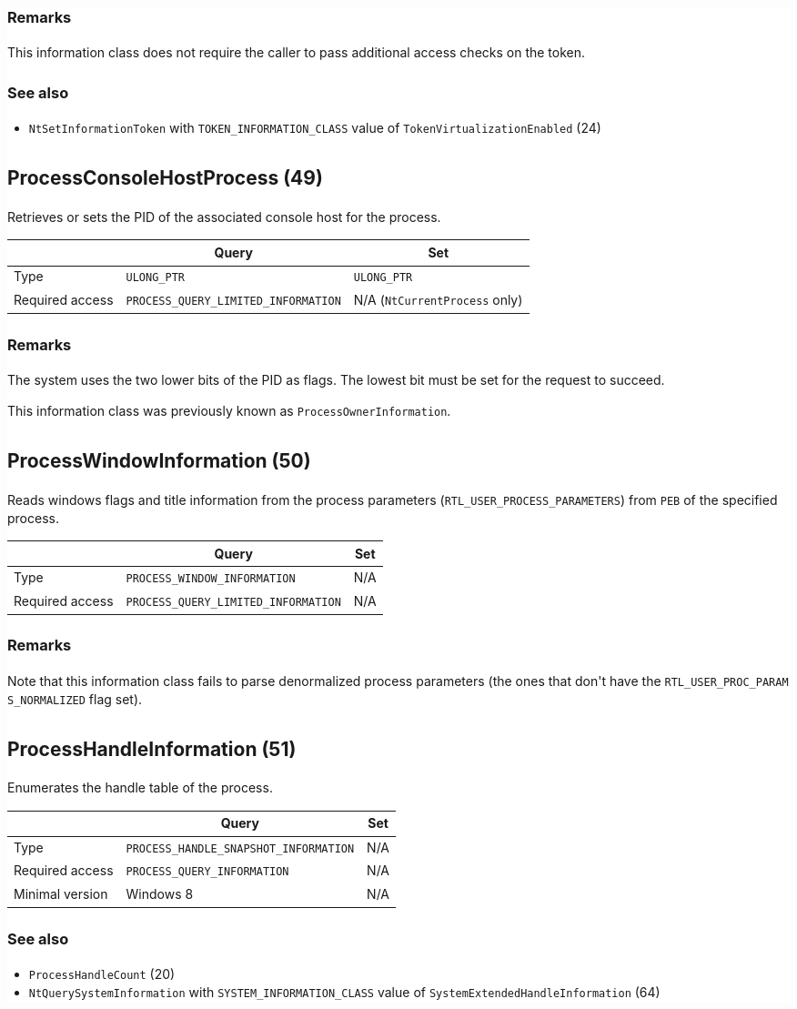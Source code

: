 ### Remarks
This information class does not require the caller to pass additional access checks on the token.

### See also
 - `NtSetInformationToken` with `TOKEN_INFORMATION_CLASS` value of `TokenVirtualizationEnabled` (24)

## ProcessConsoleHostProcess (49)
Retrieves or sets the PID of the associated console host for the process.

|                 | Query                               | Set
| --------------- | ----------------------------------- | ---
| Type            | `ULONG_PTR`                         | `ULONG_PTR`
| Required access | `PROCESS_QUERY_LIMITED_INFORMATION` | N/A (`NtCurrentProcess` only)

### Remarks
The system uses the two lower bits of the PID as flags. The lowest bit must be set for the request to succeed.

This information class was previously known as `ProcessOwnerInformation`.

## ProcessWindowInformation (50)
Reads windows flags and title information from the process parameters (`RTL_USER_PROCESS_PARAMETERS`) from `PEB` of the specified process.

|                 | Query                               | Set
| --------------- | ----------------------------------- | ---
| Type            | `PROCESS_WINDOW_INFORMATION`        | N/A
| Required access | `PROCESS_QUERY_LIMITED_INFORMATION` | N/A

### Remarks
Note that this information class fails to parse denormalized process parameters (the ones that don't have the `RTL_USER_PROC_PARAMS_NORMALIZED` flag set).

## ProcessHandleInformation (51)
Enumerates the handle table of the process.

|                 | Query                                 | Set
| --------------- | ------------------------------------- | ---
| Type            | `PROCESS_HANDLE_SNAPSHOT_INFORMATION` | N/A
| Required access | `PROCESS_QUERY_INFORMATION`           | N/A
| Minimal version | Windows 8                             | N/A

### See also
 - `ProcessHandleCount` (20)
 - `NtQuerySystemInformation` with `SYSTEM_INFORMATION_CLASS` value of `SystemExtendedHandleInformation` (64)
